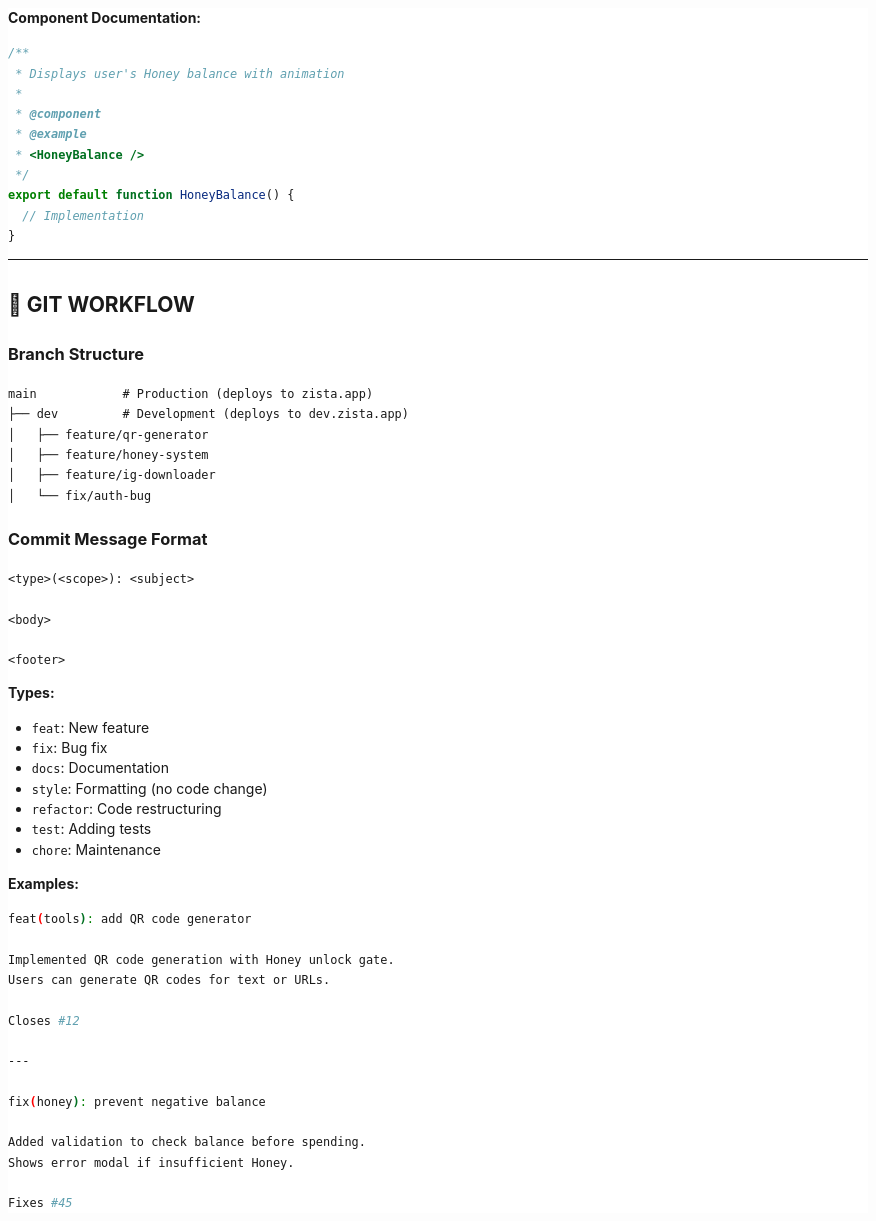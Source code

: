 **Component Documentation:**
```typescript
/**
 * Displays user's Honey balance with animation
 * 
 * @component
 * @example
 * <HoneyBalance />
 */
export default function HoneyBalance() {
  // Implementation
}
```

---

## 🔄 GIT WORKFLOW

### **Branch Structure**

```
main            # Production (deploys to zista.app)
├── dev         # Development (deploys to dev.zista.app)
│   ├── feature/qr-generator
│   ├── feature/honey-system
│   ├── feature/ig-downloader
│   └── fix/auth-bug
```

### **Commit Message Format**

```
<type>(<scope>): <subject>

<body>

<footer>
```

**Types:**
- `feat`: New feature
- `fix`: Bug fix
- `docs`: Documentation
- `style`: Formatting (no code change)
- `refactor`: Code restructuring
- `test`: Adding tests
- `chore`: Maintenance

**Examples:**
```bash
feat(tools): add QR code generator

Implemented QR code generation with Honey unlock gate.
Users can generate QR codes for text or URLs.

Closes #12

---

fix(honey): prevent negative balance

Added validation to check balance before spending.
Shows error modal if insufficient Honey.

Fixes #45

```